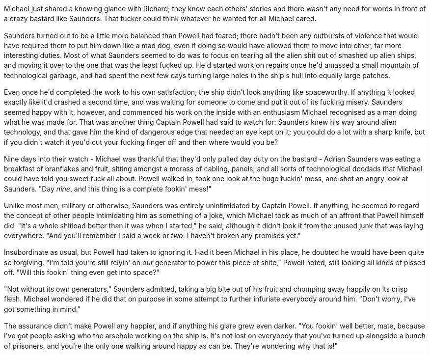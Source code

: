 Michael just shared a knowing glance with Richard; they knew each others'
stories and there wasn't any need for words in front of a crazy bastard like
Saunders. That fucker could think whatever he wanted for all Michael cared.

Saunders turned out to be a little more balanced than Powell had feared; there
hadn't been any outbursts of violence that would have required them to put him
down like a mad dog, even if doing so would have allowed them to move into
other, far more interesting duties. Most of what Saunders seemed to do was to
focus on tearing all the alien shit out of smashed up alien ships, and moving
it over to the one that was the least fucked up. He'd started work on repairs
once he'd amassed a small mountain of technological garbage, and had spent the
next few days turning large holes in the ship's hull into equally large
patches.

Even once he'd completed the work to his own satisfaction, the ship didn't
look anything like spaceworthy. If anything it looked exactly like it'd
crashed a second time, and was waiting for someone to come and put it out of
its fucking misery. Saunders seemed happy with it, however, and commenced his
work on the inside with an enthusiasm Michael recognised as a man doing what
he was made for. That was another thing Captain Powell had said to watch for:
Saunders knew his way around alien technology, and that gave him the kind of
dangerous edge that needed an eye kept on it; you could do a lot with a sharp
knife, but if you didn't watch it you'd cut your fucking finger off and then
where would you be?

Nine days into their watch - Michael was thankful that they'd only pulled day
duty on the bastard - Adrian Saunders was eating a breakfast of branflakes and
fruit, sitting amongst a morass of cabling, panels, and all sorts of
technological doodads that Michael could have told you sweet fuck all about.
Powell walked in, took one look at the huge fuckin' mess, and shot an angry
look at Saunders. "Day _nine_, and this thing is a complete fookin' mess!"

Unlike most men, military or otherwise, Saunders was entirely unintimidated by
Captain Powell. If anything, he seemed to regard the concept of other people
intimidating him as something of a joke, which Michael took as much of an
affront that Powell himself did. "It's a whole shitload better than it was
when I started," he said, although it didn't look it from the unused junk that
was laying everywhere. "And you'll remember I said a week or _two_. I haven't
broken any promises yet."

Insubordinate as usual, but Powell had taken to ignoring it. Had it been
Michael in his place, he doubted he would have been quite so forgiving. "I'm
told you're still relyin' on _our_ generator to power this piece of shite,"
Powell noted, still looking all kinds of pissed off. "Will this fookin' thing
even get into space?"

"Not without its own generators," Saunders admitted, taking a big bite out of
his fruit and chomping away happily on its crisp flesh. Michael wondered if he
did that on purpose in some attempt to further infuriate everybody around him.
"Don't worry, I've got something in mind."

The assurance didn't make Powell any happier, and if anything his glare grew
even darker. "You fookin' well better, mate, because I've got people asking
who the arsehole working on the ship is. It's not lost on everybody that
you've turned up alongside a bunch of prisoners, and you're the only one
walking around happy as can be. They're wondering why that is!"
